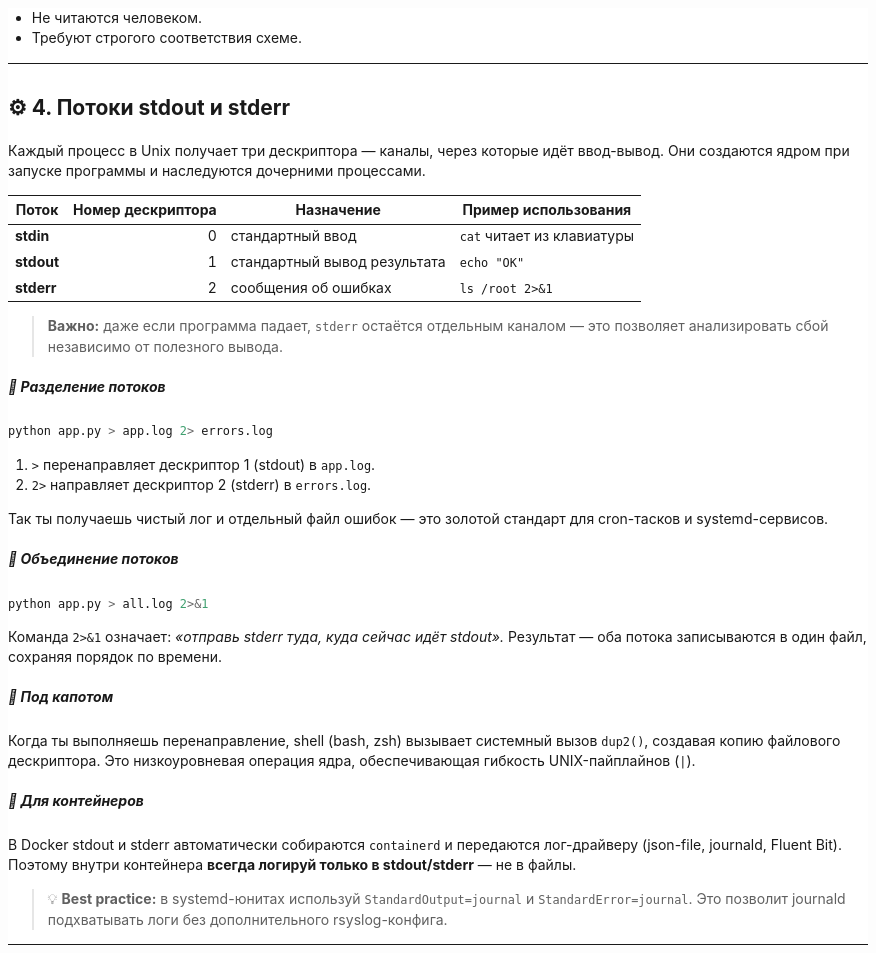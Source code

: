 * Не читаются человеком.
* Требуют строгого соответствия схеме.

---

## ⚙️ 4. Потоки stdout и stderr

Каждый процесс в Unix получает три дескриптора — каналы, через которые идёт ввод-вывод.
Они создаются ядром при запуске программы и наследуются дочерними процессами.

| Поток      | Номер дескриптора | Назначение                   | Пример использования       |
| ---------- | ----------------: | ---------------------------- | -------------------------- |
| **stdin**  |                 0 | стандартный ввод             | `cat` читает из клавиатуры |
| **stdout** |                 1 | стандартный вывод результата | `echo "OK"`                |
| **stderr** |                 2 | сообщения об ошибках         | `ls /root 2>&1`            |

> **Важно:** даже если программа падает, `stderr` остаётся отдельным каналом — это позволяет анализировать сбой независимо от полезного вывода.

##### 🔹 Разделение потоков

```bash
python app.py > app.log 2> errors.log
```

1. `>` перенаправляет дескриптор 1 (stdout) в `app.log`.
2. `2>` направляет дескриптор 2 (stderr) в `errors.log`.

Так ты получаешь чистый лог и отдельный файл ошибок — это золотой стандарт для cron-тасков и systemd-сервисов.

##### 🔹 Объединение потоков

```bash
python app.py > all.log 2>&1
```

Команда `2>&1` означает: *«отправь stderr туда, куда сейчас идёт stdout».*
Результат — оба потока записываются в один файл, сохраняя порядок по времени.

##### 🔹 Под капотом

Когда ты выполняешь перенаправление, shell (bash, zsh) вызывает системный вызов `dup2()`, создавая копию файлового дескриптора.
Это низкоуровневая операция ядра, обеспечивающая гибкость UNIX-пайплайнов (`|`).


##### 🔹 Для контейнеров

В Docker stdout и stderr автоматически собираются `containerd` и передаются лог-драйверу (json-file, journald, Fluent Bit).
Поэтому внутри контейнера **всегда логируй только в stdout/stderr** — не в файлы.

> 💡 **Best practice:** в systemd-юнитах используй
> `StandardOutput=journal` и `StandardError=journal`.
> Это позволит journald подхватывать логи без дополнительного rsyslog-конфига.
---
